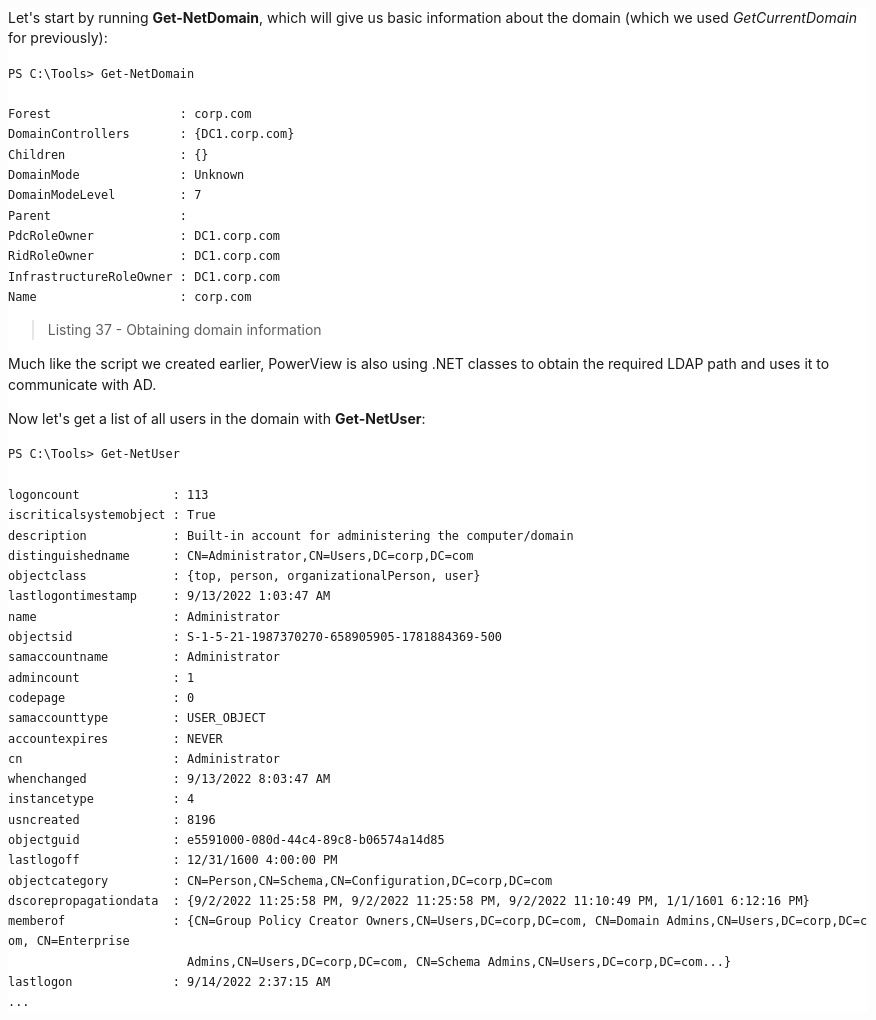 Let's start by running **Get-NetDomain**, which will give us basic information about the domain (which we used _GetCurrentDomain_ for previously):

```
PS C:\Tools> Get-NetDomain

Forest                  : corp.com
DomainControllers       : {DC1.corp.com}
Children                : {}
DomainMode              : Unknown
DomainModeLevel         : 7
Parent                  :
PdcRoleOwner            : DC1.corp.com
RidRoleOwner            : DC1.corp.com
InfrastructureRoleOwner : DC1.corp.com
Name                    : corp.com
```

> Listing 37 - Obtaining domain information

Much like the script we created earlier, PowerView is also using .NET classes to obtain the required LDAP path and uses it to communicate with AD.

Now let's get a list of all users in the domain with **Get-NetUser**:

```
PS C:\Tools> Get-NetUser

logoncount             : 113
iscriticalsystemobject : True
description            : Built-in account for administering the computer/domain
distinguishedname      : CN=Administrator,CN=Users,DC=corp,DC=com
objectclass            : {top, person, organizationalPerson, user}
lastlogontimestamp     : 9/13/2022 1:03:47 AM
name                   : Administrator
objectsid              : S-1-5-21-1987370270-658905905-1781884369-500
samaccountname         : Administrator
admincount             : 1
codepage               : 0
samaccounttype         : USER_OBJECT
accountexpires         : NEVER
cn                     : Administrator
whenchanged            : 9/13/2022 8:03:47 AM
instancetype           : 4
usncreated             : 8196
objectguid             : e5591000-080d-44c4-89c8-b06574a14d85
lastlogoff             : 12/31/1600 4:00:00 PM
objectcategory         : CN=Person,CN=Schema,CN=Configuration,DC=corp,DC=com
dscorepropagationdata  : {9/2/2022 11:25:58 PM, 9/2/2022 11:25:58 PM, 9/2/2022 11:10:49 PM, 1/1/1601 6:12:16 PM}
memberof               : {CN=Group Policy Creator Owners,CN=Users,DC=corp,DC=com, CN=Domain Admins,CN=Users,DC=corp,DC=com, CN=Enterprise
                         Admins,CN=Users,DC=corp,DC=com, CN=Schema Admins,CN=Users,DC=corp,DC=com...}
lastlogon              : 9/14/2022 2:37:15 AM
...
```
